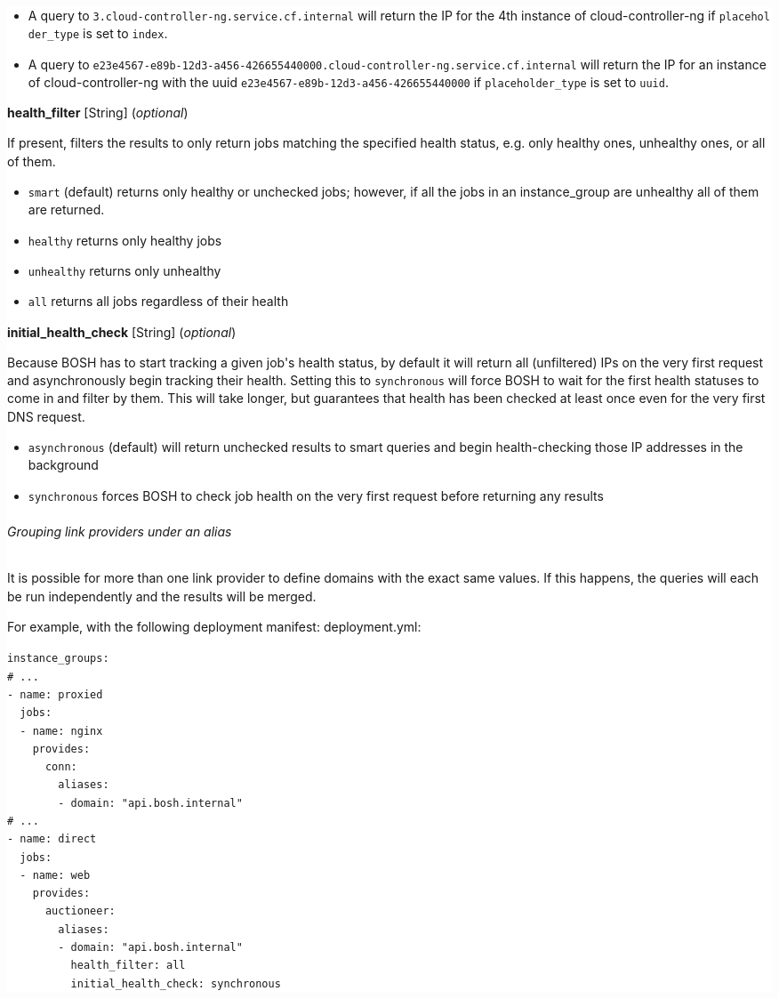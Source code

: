 - A query to `3.cloud-controller-ng.service.cf.internal` will return the IP for the 4th instance of cloud-controller-ng if `placeholder_type` is set to `index`.

- A query to `e23e4567-e89b-12d3-a456-426655440000.cloud-controller-ng.service.cf.internal` will return the IP for an instance of cloud-controller-ng with the uuid `e23e4567-e89b-12d3-a456-426655440000` if `placeholder_type` is set to `uuid`.

**health_filter** [String] (*optional*)

If present, filters the results to only return jobs matching the specified health status, e.g. only healthy ones, unhealthy ones, or all of them.

-  `smart` (default) returns only healthy or unchecked jobs; however, if all the jobs in an instance_group are unhealthy all of them are returned.

-  `healthy` returns only healthy jobs

-  `unhealthy` returns only unhealthy

-  `all` returns all jobs regardless of their health


**initial_health_check** [String] (*optional*)

Because BOSH has to start tracking a given job's health status, by default it will return all (unfiltered) IPs on the very first request and asynchronously begin tracking their health. 
Setting this to `synchronous` will force BOSH to wait for the first health statuses to come in and filter by them. This will take longer, but guarantees that health has been checked at least once even for the very first DNS request. 

- `asynchronous` (default) will return unchecked results to smart queries and begin health-checking those IP addresses in the background

- `synchronous` forces BOSH to check job health on the very first request before returning any results

###### Grouping link providers under an alias

It is possible for more than one link provider to define domains with the exact same values.  If this happens, the queries will each be run independently and the results will be merged.

For example, with the following deployment manifest:
deployment.yml:
```
instance_groups:
# ...
- name: proxied
  jobs:
  - name: nginx
    provides:
      conn:
        aliases:        
        - domain: "api.bosh.internal"
# ...
- name: direct
  jobs:
  - name: web
    provides:
      auctioneer:
        aliases:
        - domain: "api.bosh.internal"
          health_filter: all
          initial_health_check: synchronous
```
